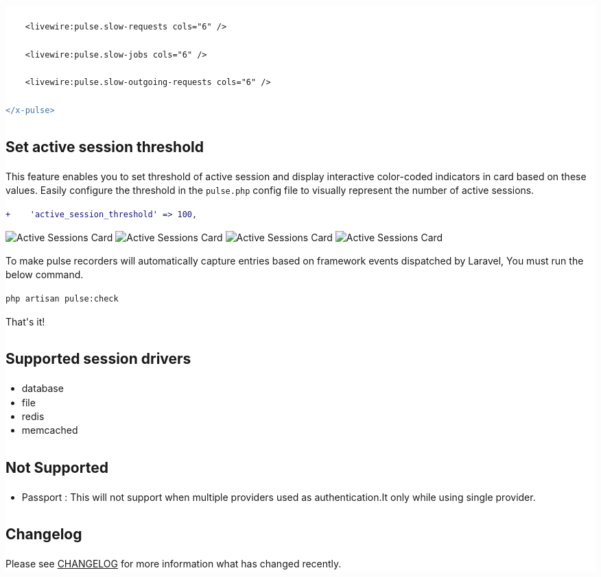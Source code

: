 ```diff

    <livewire:pulse.slow-requests cols="6" />

    <livewire:pulse.slow-jobs cols="6" />

    <livewire:pulse.slow-outgoing-requests cols="6" />

</x-pulse>
```

## Set active session threshold

This feature enables you to set threshold of active session and display interactive color-coded indicators in card based on these values. Easily configure the threshold in the `pulse.php` config file to visually represent the number of active sessions.

```diff
+    'active_session_threshold' => 100,
```

<img src="/art/card-1.png" width="100%" alt="Active Sessions Card">

<img src="/art/card-2.png" width="100%" alt="Active Sessions Card">

<img src="/art/card-3.png" width="100%" alt="Active Sessions Card">

<img src="/art/card-4.png" width="100%" alt="Active Sessions Card">

To make pulse recorders will automatically capture entries based on framework events dispatched by Laravel, You must run the below command.
```
php artisan pulse:check
```

That's it!

## Supported session drivers

- database
- file
- redis
- memcached

## Not Supported

- Passport : This will not support when multiple providers used as authentication.It only while using single provider.

## Changelog

Please see [CHANGELOG](CHANGELOG.md) for more information what has changed recently.
